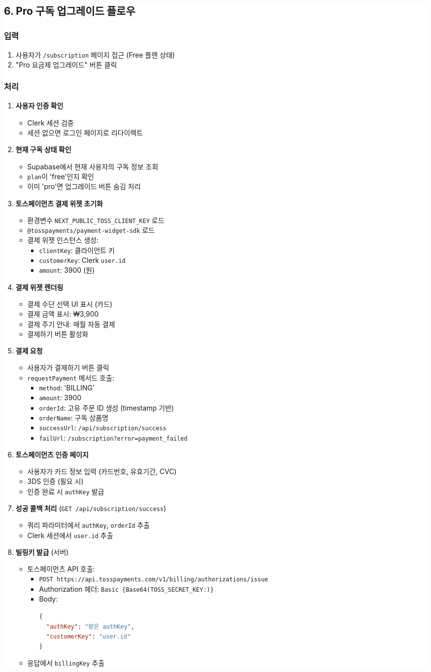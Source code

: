 ## 6. Pro 구독 업그레이드 플로우

### 입력
1. 사용자가 `/subscription` 페이지 접근 (Free 플랜 상태)
2. "Pro 요금제 업그레이드" 버튼 클릭

### 처리
1. **사용자 인증 확인**
   - Clerk 세션 검증
   - 세션 없으면 로그인 페이지로 리다이렉트

2. **현재 구독 상태 확인**
   - Supabase에서 현재 사용자의 구독 정보 조회
   - `plan`이 'free'인지 확인
   - 이미 'pro'면 업그레이드 버튼 숨김 처리

3. **토스페이먼츠 결제 위젯 초기화**
   - 환경변수 `NEXT_PUBLIC_TOSS_CLIENT_KEY` 로드
   - `@tosspayments/payment-widget-sdk` 로드
   - 결제 위젯 인스턴스 생성:
     - `clientKey`: 클라이언트 키
     - `customerKey`: Clerk `user.id`
     - `amount`: 3900 (원)

4. **결제 위젯 렌더링**
   - 결제 수단 선택 UI 표시 (카드)
   - 결제 금액 표시: ₩3,900
   - 결제 주기 안내: 매월 자동 결제
   - 결제하기 버튼 활성화

5. **결제 요청**
   - 사용자가 결제하기 버튼 클릭
   - `requestPayment` 메서드 호출:
     - `method`: 'BILLING'
     - `amount`: 3900
     - `orderId`: 고유 주문 ID 생성 (timestamp 기반)
     - `orderName`: 구독 상품명
     - `successUrl`: `/api/subscription/success`
     - `failUrl`: `/subscription?error=payment_failed`

6. **토스페이먼츠 인증 페이지**
   - 사용자가 카드 정보 입력 (카드번호, 유효기간, CVC)
   - 3DS 인증 (필요 시)
   - 인증 완료 시 `authKey` 발급

7. **성공 콜백 처리** (`GET /api/subscription/success`)
   - 쿼리 파라미터에서 `authKey`, `orderId` 추출
   - Clerk 세션에서 `user.id` 추출

8. **빌링키 발급** (서버)
   - 토스페이먼츠 API 호출:
     - `POST https://api.tosspayments.com/v1/billing/authorizations/issue`
     - Authorization 헤더: `Basic {Base64(TOSS_SECRET_KEY:)}`
     - Body:
       ```json
       {
         "authKey": "받은 authKey",
         "customerKey": "user.id"
       }
       ```
   - 응답에서 `billingKey` 추출
